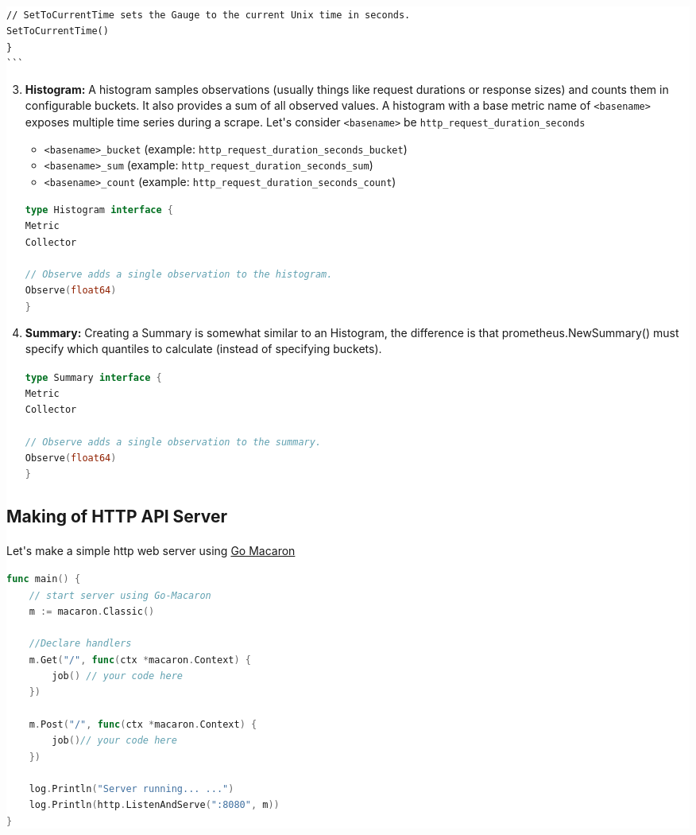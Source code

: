     // SetToCurrentTime sets the Gauge to the current Unix time in seconds.
    SetToCurrentTime()
    } 
    ```
3. **Histogram:**  A histogram samples observations (usually things like request durations or response sizes) and counts them in configurable buckets. It also provides a sum of all observed values. A histogram with a base metric name of `<basename>` exposes multiple time series during a scrape. Let's consider `<basename>` be `http_request_duration_seconds`
    
    * `<basename>_bucket` (example: `http_request_duration_seconds_bucket`)
    * `<basename>_sum` (example: `http_request_duration_seconds_sum`)
    * `<basename>_count` (example: `http_request_duration_seconds_count`)
    
    ```go
    type Histogram interface {
    Metric
    Collector

    // Observe adds a single observation to the histogram.
    Observe(float64)
    }
    ```
4. **Summary:** Creating a Summary is somewhat similar to an Histogram, the difference is that prometheus.NewSummary() must specify which quantiles to calculate (instead of specifying buckets).
    
    ```go
    type Summary interface {
    Metric
    Collector

    // Observe adds a single observation to the summary.
    Observe(float64)
    }
    ```
    
## Making of HTTP API Server

Let's make a simple http web server using [Go Macaron](https://go-macaron.com/docs)

```go
func main() {
	// start server using Go-Macaron
	m := macaron.Classic()
	
	//Declare handlers
	m.Get("/", func(ctx *macaron.Context) {
		job() // your code here
	})
	
	m.Post("/", func(ctx *macaron.Context) {
		job()// your code here
	})

	log.Println("Server running... ...")
	log.Println(http.ListenAndServe(":8080", m))
}
```

